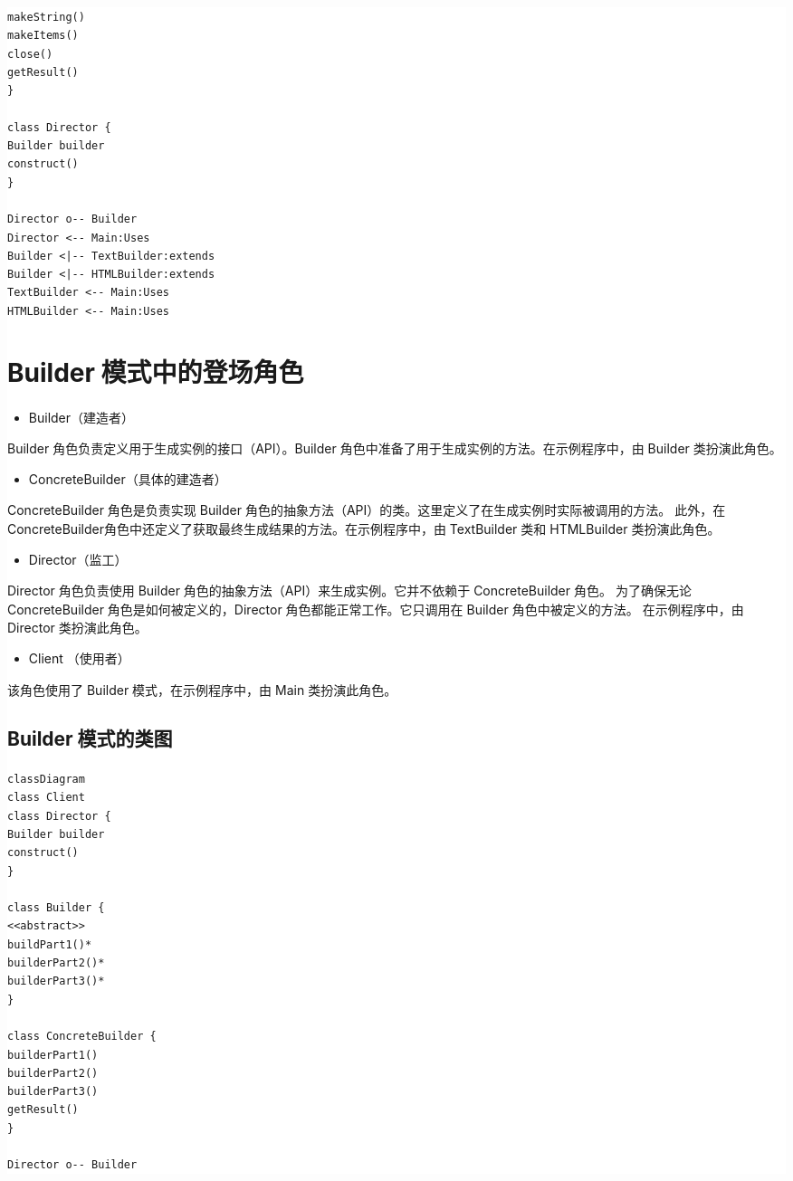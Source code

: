 ```mermaid
makeString()
makeItems()
close()
getResult()
}

class Director {
Builder builder
construct()
}

Director o-- Builder
Director <-- Main:Uses
Builder <|-- TextBuilder:extends
Builder <|-- HTMLBuilder:extends
TextBuilder <-- Main:Uses
HTMLBuilder <-- Main:Uses
```


# Builder 模式中的登场角色

- Builder（建造者）

Builder 角色负责定义用于生成实例的接口（API）。Builder 角色中准备了用于生成实例的方法。在示例程序中，由 Builder 类扮演此角色。

- ConcreteBuilder（具体的建造者）

ConcreteBuilder 角色是负责实现 Builder 角色的抽象方法（API）的类。这里定义了在生成实例时实际被调用的方法。
此外，在 ConcreteBuilder角色中还定义了获取最终生成结果的方法。在示例程序中，由 TextBuilder 类和 HTMLBuilder 类扮演此角色。

- Director（监工）

Director 角色负责使用 Builder 角色的抽象方法（API）来生成实例。它并不依赖于 ConcreteBuilder 角色。
为了确保无论 ConcreteBuilder 角色是如何被定义的，Director 角色都能正常工作。它只调用在 Builder 角色中被定义的方法。
在示例程序中，由 Director 类扮演此角色。

- Client （使用者）

该角色使用了 Builder 模式，在示例程序中，由 Main 类扮演此角色。

## Builder 模式的类图
```mermaid
classDiagram
class Client 
class Director {
Builder builder
construct()
}

class Builder {
<<abstract>>
buildPart1()*
builderPart2()*
builderPart3()*
}

class ConcreteBuilder {
builderPart1()
builderPart2()
builderPart3()
getResult()
}

Director o-- Builder
```